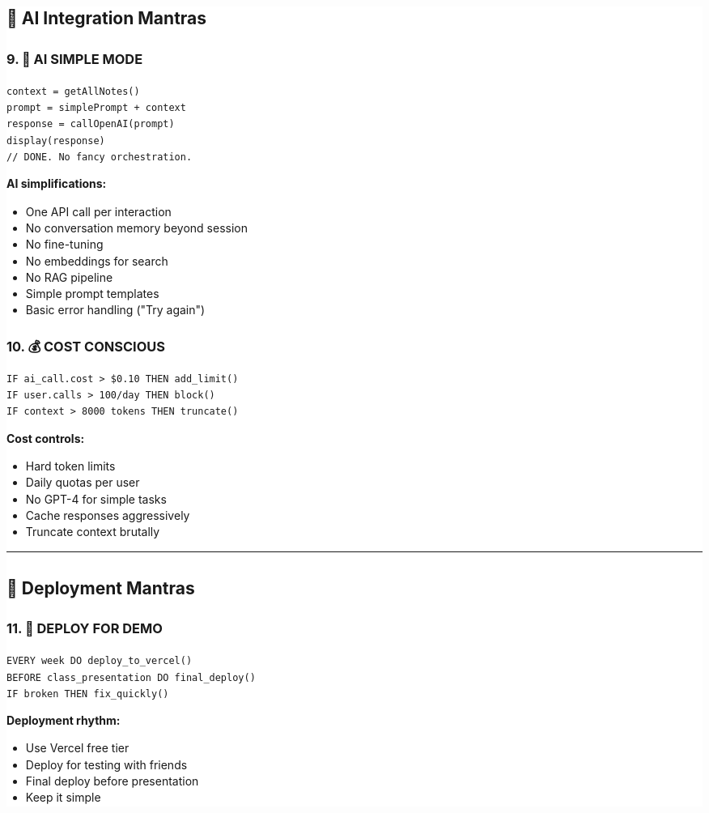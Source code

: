 
## 🧠 AI Integration Mantras

### 9. 🤖 AI SIMPLE MODE
```
context = getAllNotes()
prompt = simplePrompt + context
response = callOpenAI(prompt)
display(response)
// DONE. No fancy orchestration.
```

**AI simplifications:**
- One API call per interaction
- No conversation memory beyond session
- No fine-tuning
- No embeddings for search
- No RAG pipeline
- Simple prompt templates
- Basic error handling ("Try again")

### 10. 💰 COST CONSCIOUS
```
IF ai_call.cost > $0.10 THEN add_limit()
IF user.calls > 100/day THEN block()
IF context > 8000 tokens THEN truncate()
```

**Cost controls:**
- Hard token limits
- Daily quotas per user
- No GPT-4 for simple tasks
- Cache responses aggressively
- Truncate context brutally

---

## 🚀 Deployment Mantras

### 11. 🔄 DEPLOY FOR DEMO
```
EVERY week DO deploy_to_vercel()
BEFORE class_presentation DO final_deploy()
IF broken THEN fix_quickly()
```

**Deployment rhythm:**
- Use Vercel free tier
- Deploy for testing with friends
- Final deploy before presentation
- Keep it simple
